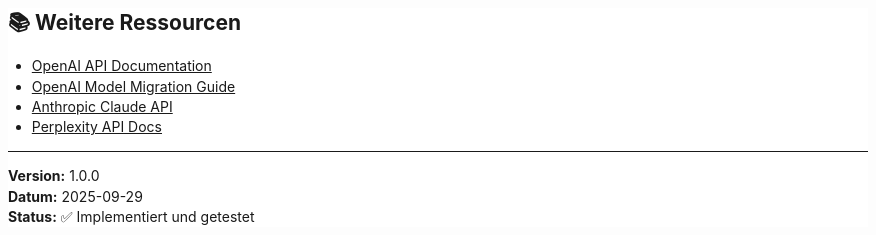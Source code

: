 
## 📚 Weitere Ressourcen

- [OpenAI API Documentation](https://platform.openai.com/docs/api-reference)
- [OpenAI Model Migration Guide](https://platform.openai.com/docs/guides/migration)
- [Anthropic Claude API](https://docs.anthropic.com/claude/reference)
- [Perplexity API Docs](https://docs.perplexity.ai/)

---

**Version:** 1.0.0  
**Datum:** 2025-09-29  
**Status:** ✅ Implementiert und getestet
